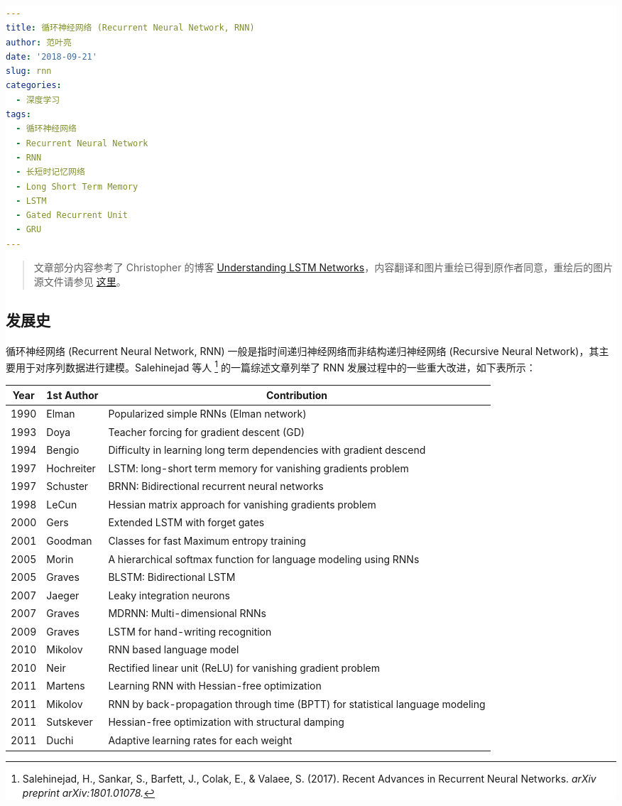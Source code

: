 ```yaml
---
title: 循环神经网络 (Recurrent Neural Network, RNN)
author: 范叶亮
date: '2018-09-21'
slug: rnn
categories:
  - 深度学习
tags:
  - 循环神经网络
  - Recurrent Neural Network
  - RNN
  - 长短时记忆网络
  - Long Short Term Memory
  - LSTM
  - Gated Recurrent Unit
  - GRU
---
```


> 文章部分内容参考了 Christopher 的博客 [Understanding LSTM Networks](http://colah.github.io/posts/2015-08-Understanding-LSTMs/)，内容翻译和图片重绘已得到原作者同意，重绘后的图片源文件请参见 [这里](https://github.com/leovan/cdn.leovan.me/tree/master/images/blog/cn/2018-09-21-rnn/)。

## 发展史

循环神经网络 (Recurrent Neural Network, RNN) 一般是指时间递归神经网络而非结构递归神经网络 (Recursive Neural Network)，其主要用于对序列数据进行建模。Salehinejad 等人 [^salehinejad2017recent] 的一篇综述文章列举了 RNN 发展过程中的一些重大改进，如下表所示：

| Year | 1st Author   | Contribution                                                 |
| ---- | ------------ | ------------------------------------------------------------ |
| 1990 | Elman        | Popularized simple RNNs (Elman network)                      |
| 1993 | Doya         | Teacher forcing for gradient descent (GD)                    |
| 1994 | Bengio       | Difficulty in learning long term dependencies with gradient descend |
| 1997 | Hochreiter   | LSTM: long-short term memory for vanishing gradients problem |
| 1997 | Schuster     | BRNN: Bidirectional recurrent neural networks                |
| 1998 | LeCun        | Hessian matrix approach for vanishing gradients problem      |
| 2000 | Gers         | Extended LSTM with forget gates                              |
| 2001 | Goodman      | Classes for fast Maximum entropy training                    |
| 2005 | Morin        | A hierarchical softmax function for language modeling using RNNs |
| 2005 | Graves       | BLSTM: Bidirectional LSTM                                    |
| 2007 | Jaeger       | Leaky integration neurons                                    |
| 2007 | Graves       | MDRNN: Multi-dimensional RNNs                                |
| 2009 | Graves       | LSTM for hand-writing recognition                            |
| 2010 | Mikolov      | RNN based language model                                     |
| 2010 | Neir         | Rectified linear unit (ReLU) for vanishing gradient problem  |
| 2011 | Martens      | Learning RNN with Hessian-free optimization                  |
| 2011 | Mikolov      | RNN by back-propagation through time (BPTT) for statistical language modeling |
| 2011 | Sutskever    | Hessian-free optimization with structural damping            |
| 2011 | Duchi        | Adaptive learning rates for each weight                      |

[^salehinejad2017recent]: Salehinejad, H., Sankar, S., Barfett, J., Colak, E., & Valaee, S. (2017). Recent Advances in Recurrent Neural Networks. _arXiv preprint arXiv:1801.01078._
[^sutskever2013on]: Sutskever, I., Martens, J., Dahl, G., & Hinton, G. (2013). On the importance of initialization and momentum in deep learning. In _International Conference on Machine Learning_ (pp. 1139–1147).
[^bengio1994learning]: Bengio, Y., Simard, P., & Frasconi, P. (1994). Learning long-term dependencies with gradient descent is difficult. _IEEE Transactions on Neural Networks, 5(2)_, 157–166.
[^hochreiter1997long]: Hochreiter, S., & Schmidhuber, J. (1997). Long short-term memory. Neural Computation, 9(8), 1735–1780.
[^gers2000recurrent]: Gers, F. A., & Schmidhuber, J. (2000). Recurrent nets that time and count. In _Proceedings of the IEEE-INNS-ENNS International Joint Conference on Neural Networks. IJCNN 2000. Neural Computing: New Challenges and Perspectives for the New Millennium_ (Vol. 3, pp. 189–194 vol.3).
[^cho2014learning]: Cho, K., van Merrienboer, B., Gulcehre, C., Bahdanau, D., Bougares, F., Schwenk, H., & Bengio, Y. (2014). Learning Phrase Representations using RNN Encoder–Decoder for Statistical Machine Translation. In _Proceedings of the 2014 Conference on Empirical Methods in Natural Language Processing (EMNLP)_ (pp. 1724–1734).
[^greff2017lstm]: Greff, K., Srivastava, R. K., Koutník, J., Steunebrink, B. R., & Schmidhuber, J. (2017). LSTM: A Search Space Odyssey. _IEEE Transactions on Neural Networks and Learning Systems, 28(10)_, 2222–2232.
[^jozefowicz2015empirical]: Jozefowicz, R., Zaremba, W., & Sutskever, I. (2015). An Empirical Exploration of Recurrent Network Architectures. In _Proceedings of the 32Nd International Conference on International Conference on Machine Learning_ - Volume 37 (pp. 2342–2350).
[^ha2017neural]: Ha, D., & Eck, D. (2017). A Neural Representation of Sketch Drawings. _arXiv preprint arXiv:1704.03477_
[^ian2017performance]: Ian S., & Sageev O. Performance RNN: Generating Music with Expressive Timing and Dynamics. Magenta Blog, 2017. https://magenta.tensorflow.org/performance-rnn